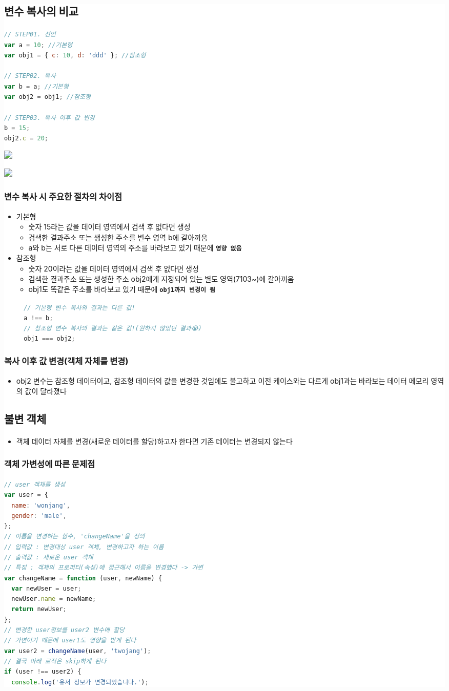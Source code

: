 <h2>변수 복사의 비교</h2>

```javascript
// STEP01. 선언 
var a = 10; //기본형
var obj1 = { c: 10, d: 'ddd' }; //참조형

// STEP02. 복사
var b = a; //기본형
var obj2 = obj1; //참조형

// STEP03. 복사 이후 값 변경
b = 15;
obj2.c = 20;
```
![](https://velog.velcdn.com/images/hb9901/post/e1c316ef-b4aa-4aa0-96bf-c780ee921531/image.png)

![](https://velog.velcdn.com/images/hb9901/post/1677bba8-7589-4520-bb33-1bb7200c48ee/image.png)


<h3>변수 복사 시 주요한 절차의 차이점</h3>

- 기본형
  - 숫자 15라는 값을 데이터 영역에서 검색 후 없다면 생성
  - 검색한 결과주소 또는 생성한 주소를 변수 영역 b에 갈아끼움
  - a와 b는 서로 다른 데이터 영역의 주소를 바라보고 있기 때문에 **`영향 없음`**
- 참조형
  - 숫자 20이라는 값을 데이터 영역에서 검색 후 없다면 생성
  - 검색한 결과주소 또는 생성한 주소 obj2에게 지정되어 있는 별도 영역(7103~)에 갈아끼움
  - obj1도 똑같은 주소를 바라보고 있기 때문에 **`obj1까지 변경이 됨`**
  ```javascript
	// 기본형 변수 복사의 결과는 다른 값!
	a !== b;
	// 참조형 변수 복사의 결과는 같은 값!(원하지 않았던 결과😭)
	obj1 === obj2;
  ```

<h3>복사 이후 값 변경(객체 자체를 변경)</h3>

- obj2 변수는 참조형 데이터이고, 참조형 데이터의 값을 변경한 것임에도 불고하고 이전 케이스와는 다르게 obj1과는 바라보는 데이터 메모리 영역의 값이 달라졌다

<h2>불변 객체</h2>

- 객체 데이터 자체를 변경(새로운 데이터를 할당)하고자 한다면 기존 데이터는 변경되지 않는다

<h3>객체 가변성에 따른 문제점</h3>

  ```javascript
// user 객체를 생성
var user = {
	name: 'wonjang',
	gender: 'male',
};
// 이름을 변경하는 함수, 'changeName'을 정의
// 입력값 : 변경대상 user 객체, 변경하고자 하는 이름
// 출력값 : 새로운 user 객체
// 특징 : 객체의 프로퍼티(속성)에 접근해서 이름을 변경했다 -> 가변
var changeName = function (user, newName) {
	var newUser = user;
	newUser.name = newName;
	return newUser;
};
// 변경한 user정보를 user2 변수에 할당
// 가변이기 때문에 user1도 영향을 받게 된다
var user2 = changeName(user, 'twojang');
// 결국 아래 로직은 skip하게 된다
if (user !== user2) {
	console.log('유저 정보가 변경되었습니다.');
  ```